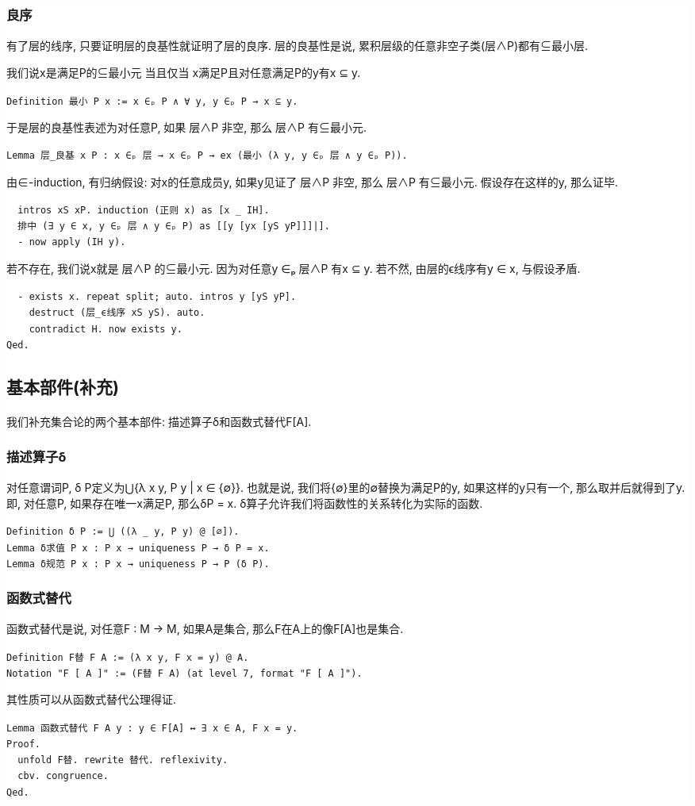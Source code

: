 ### 良序
有了层的线序, 只要证明层的良基性就证明了层的良序. 层的良基性是说, 累积层级的任意非空子类(层∧P)都有⊆最小层.

我们说x是满足P的⊆最小元 当且仅当 x满足P且对任意满足P的y有x ⊆ y.
```Coq
Definition 最小 P x := x ∈ₚ P ∧ ∀ y, y ∈ₚ P → x ⊆ y.
```

于是层的良基性表述为对任意P, 如果 层∧P 非空, 那么 层∧P 有⊆最小元.
```Coq
Lemma 层_良基 x P : x ∈ₚ 层 → x ∈ₚ P → ex (最小 (λ y, y ∈ₚ 层 ∧ y ∈ₚ P)).
```

由∈-induction, 有归纳假设: 对x的任意成员y, 如果y见证了 层∧P 非空, 那么 层∧P 有⊆最小元. 假设存在这样的y, 那么证毕.
```Coq
  intros xS xP. induction (正则 x) as [x _ IH].
  排中 (∃ y ∈ x, y ∈ₚ 层 ∧ y ∈ₚ P) as [[y [yx [yS yP]]]|].
  - now apply (IH y).
```

若不存在, 我们说x就是 层∧P 的⊆最小元. 因为对任意y ∈ₚ 层∧P 有x ⊆ y. 若不然, 由层的ϵ线序有y ∈ x, 与假设矛盾.
```Coq
  - exists x. repeat split; auto. intros y [yS yP].
    destruct (层_ϵ线序 xS yS). auto.
    contradict H. now exists y.
Qed.
```

## 基本部件(补充)
我们补充集合论的两个基本部件: 描述算子δ和函数式替代F[A].

### 描述算子δ
对任意谓词P, δ P定义为⋃{λ x y, P y | x ∈ {∅}}. 也就是说, 我们将{∅}里的∅替换为满足P的y, 如果这样的y只有一个, 那么取并后就得到了y. 即, 对任意P, 如果存在唯一x满足P, 那么δP = x. δ算子允许我们将函数性的关系转化为实际的函数.

```Coq
Definition δ P := ⋃ ((λ _ y, P y) @ [∅]).
Lemma δ求值 P x : P x → uniqueness P → δ P = x.
Lemma δ规范 P x : P x → uniqueness P → P (δ P).
```

### 函数式替代
函数式替代是说, 对任意F : M → M, 如果A是集合, 那么F在A上的像F[A]也是集合.
```Coq
Definition F替 F A := (λ x y, F x = y) @ A.
Notation "F [ A ]" := (F替 F A) (at level 7, format "F [ A ]").
```

其性质可以从函数式替代公理得证.
```Coq
Lemma 函数式替代 F A y : y ∈ F[A] ↔ ∃ x ∈ A, F x = y.
Proof.
  unfold F替. rewrite 替代. reflexivity.
  cbv. congruence.
Qed.
```
